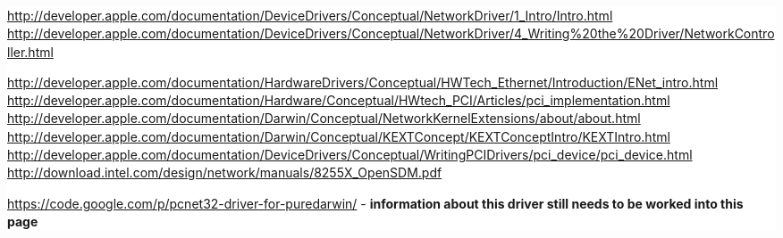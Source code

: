
http://developer.apple.com/documentation/DeviceDrivers/Conceptual/NetworkDriver/1_Intro/Intro.html
http://developer.apple.com/documentation/DeviceDrivers/Conceptual/NetworkDriver/4_Writing%20the%20Driver/NetworkController.html

<http://developer.apple.com/documentation/HardwareDrivers/Conceptual/HWTech_Ethernet/Introduction/ENet_intro.html>
<http://developer.apple.com/documentation/Hardware/Conceptual/HWtech_PCI/Articles/pci_implementation.html>
<http://developer.apple.com/documentation/Darwin/Conceptual/NetworkKernelExtensions/about/about.html>
<http://developer.apple.com/documentation/Darwin/Conceptual/KEXTConcept/KEXTConceptIntro/KEXTIntro.html>
<http://developer.apple.com/documentation/DeviceDrivers/Conceptual/WritingPCIDrivers/pci_device/pci_device.html>
<http://download.intel.com/design/network/manuals/8255X_OpenSDM.pdf>

<https://code.google.com/p/pcnet32-driver-for-puredarwin/> - **information about this driver still needs to be worked into this page**